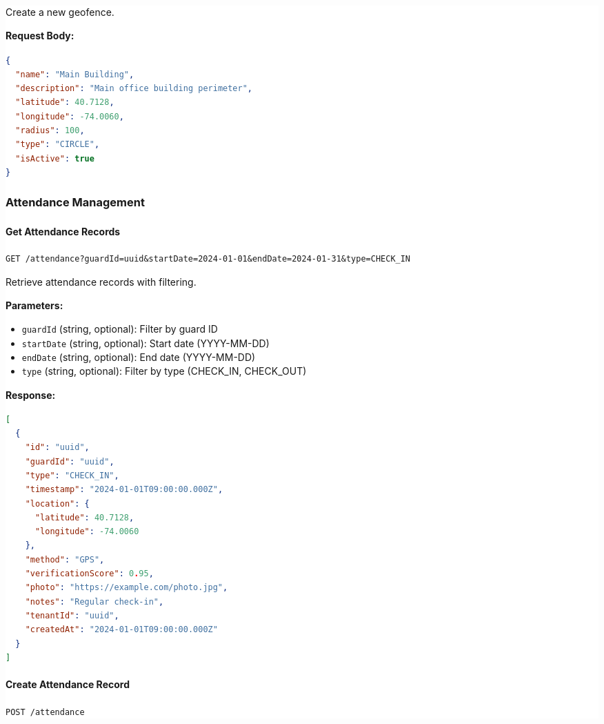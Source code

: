 Create a new geofence.

**Request Body:**
```json
{
  "name": "Main Building",
  "description": "Main office building perimeter",
  "latitude": 40.7128,
  "longitude": -74.0060,
  "radius": 100,
  "type": "CIRCLE",
  "isActive": true
}
```

### Attendance Management

#### Get Attendance Records
```http
GET /attendance?guardId=uuid&startDate=2024-01-01&endDate=2024-01-31&type=CHECK_IN
```

Retrieve attendance records with filtering.

**Parameters:**
- `guardId` (string, optional): Filter by guard ID
- `startDate` (string, optional): Start date (YYYY-MM-DD)
- `endDate` (string, optional): End date (YYYY-MM-DD)
- `type` (string, optional): Filter by type (CHECK_IN, CHECK_OUT)

**Response:**
```json
[
  {
    "id": "uuid",
    "guardId": "uuid",
    "type": "CHECK_IN",
    "timestamp": "2024-01-01T09:00:00.000Z",
    "location": {
      "latitude": 40.7128,
      "longitude": -74.0060
    },
    "method": "GPS",
    "verificationScore": 0.95,
    "photo": "https://example.com/photo.jpg",
    "notes": "Regular check-in",
    "tenantId": "uuid",
    "createdAt": "2024-01-01T09:00:00.000Z"
  }
]
```

#### Create Attendance Record
```http
POST /attendance
```
